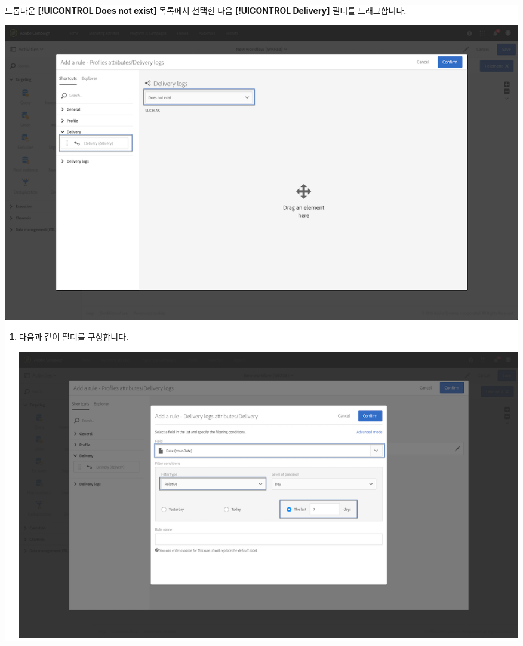    드롭다운 **[!UICONTROL Does not exist]** 목록에서 선택한 다음 **[!UICONTROL Delivery]** 필터를 드래그합니다.

   ![](assets/query_sample_7days1.png)

1. 다음과 같이 필터를 구성합니다.

   ![](assets/query_sample_7days2.png)
